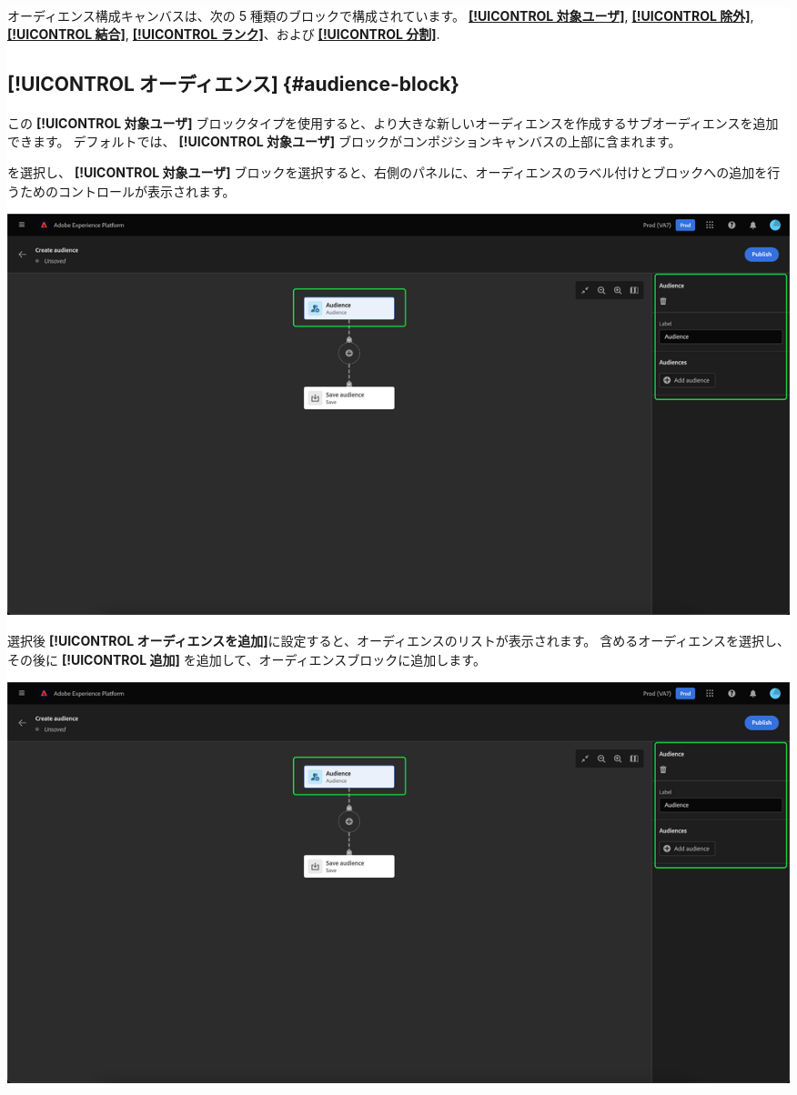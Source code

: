 オーディエンス構成キャンバスは、次の 5 種類のブロックで構成されています。 **[[!UICONTROL 対象ユーザ]](#audience-block)**, **[[!UICONTROL 除外]](#exclude-block)**, **[[!UICONTROL 結合]](#join-block)**, **[[!UICONTROL ランク]](#rank-block)**、および **[[!UICONTROL 分割]](#split-block)**.

## [!UICONTROL オーディエンス] {#audience-block}

この **[!UICONTROL 対象ユーザ]** ブロックタイプを使用すると、より大きな新しいオーディエンスを作成するサブオーディエンスを追加できます。 デフォルトでは、 **[!UICONTROL 対象ユーザ]** ブロックがコンポジションキャンバスの上部に含まれます。

を選択し、 **[!UICONTROL 対象ユーザ]** ブロックを選択すると、右側のパネルに、オーディエンスのラベル付けとブロックへの追加を行うためのコントロールが表示されます。

![オーディエンスブロックの詳細が表示されます。](../images/ui/audience-builder/select-audience.png)

選択後 **[!UICONTROL オーディエンスを追加]**&#x200B;に設定すると、オーディエンスのリストが表示されます。 含めるオーディエンスを選択し、その後に **[!UICONTROL 追加]** を追加して、オーディエンスブロックに追加します。

![オーディエンスのリストが表示されます。 このダイアログから、追加するオーディエンスを選択できます。](../images/ui/audience-builder/select-audience.png)
